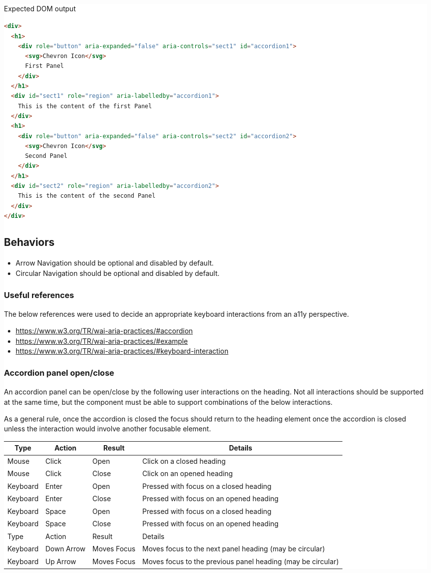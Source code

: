 Expected DOM output

```html
<div>
  <h1>
    <div role="button" aria-expanded="false" aria-controls="sect1" id="accordion1">
      <svg>Chevron Icon</svg>
      First Panel
    </div>
  </h1>
  <div id="sect1" role="region" aria-labelledby="accordion1">
    This is the content of the first Panel
  </div>
  <h1>
    <div role="button" aria-expanded="false" aria-controls="sect2" id="accordion2">
      <svg>Chevron Icon</svg>
      Second Panel
    </div>
  </h1>
  <div id="sect2" role="region" aria-labelledby="accordion2">
    This is the content of the second Panel
  </div>
</div>
```

## Behaviors

- Arrow Navigation should be optional and disabled by default.
- Circular Navigation should be optional and disabled by default.

### Useful references

The below references were used to decide an appropriate keyboard interactions from an a11y perspective.

- https://www.w3.org/TR/wai-aria-practices/#accordion
- https://www.w3.org/TR/wai-aria-practices/#example
- https://www.w3.org/TR/wai-aria-practices/#keyboard-interaction

### Accordion panel open/close

An accordion panel can be open/close by the following user interactions on the heading. Not all interactions should be supported at the same time, but the component must be able to support combinations of the below interactions.

As a general rule, once the accordion is closed the focus should return to the heading element once the accordion is closed unless the interaction would involve another focusable element.

| Type     | Action     | Result      | Details                                                     |
| -------- | ---------- | ----------- | ----------------------------------------------------------- |
| Mouse    | Click      | Open        | Click on a closed heading                                   |
| Mouse    | Click      | Close       | Click on an opened heading                                  |
| Keyboard | Enter      | Open        | Pressed with focus on a closed heading                      |
| Keyboard | Enter      | Close       | Pressed with focus on an opened heading                     |
| Keyboard | Space      | Open        | Pressed with focus on a closed heading                      |
| Keyboard | Space      | Close       | Pressed with focus on an opened heading                     |
| Type     | Action     | Result      | Details                                                     |
| Keyboard | Down Arrow | Moves Focus | Moves focus to the next panel heading (may be circular)     |
| Keyboard | Up Arrow   | Moves Focus | Moves focus to the previous panel heading (may be circular) |